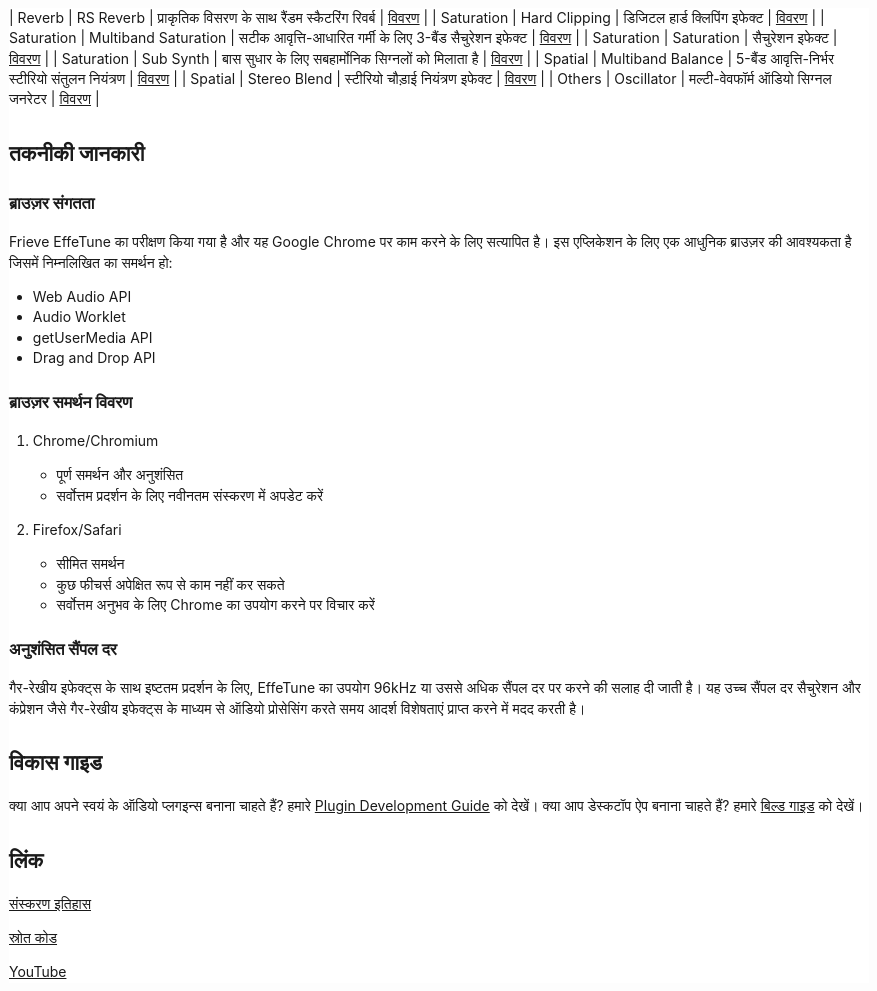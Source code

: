 | Reverb   | RS Reverb          | प्राकृतिक विसरण के साथ रैंडम स्कैटरिंग रिवर्ब              | [विवरण](plugins/reverb.md#rs-reverb) |
| Saturation | Hard Clipping    | डिजिटल हार्ड क्लिपिंग इफेक्ट                              | [विवरण](plugins/saturation.md#hard-clipping) |
| Saturation | Multiband Saturation | सटीक आवृत्ति-आधारित गर्मी के लिए 3-बैंड सैचुरेशन इफेक्ट      | [विवरण](plugins/saturation.md#multiband-saturation) |
| Saturation | Saturation        | सैचुरेशन इफेक्ट                                            | [विवरण](plugins/saturation.md#saturation) |
| Saturation | Sub Synth         | बास सुधार के लिए सबहार्मोनिक सिग्नलों को मिलाता है           | [विवरण](plugins/saturation.md#sub-synth) |
| Spatial  | Multiband Balance  | 5-बैंड आवृत्ति-निर्भर स्टीरियो संतुलन नियंत्रण              | [विवरण](plugins/spatial.md#multiband-balance) |
| Spatial  | Stereo Blend       | स्टीरियो चौड़ाई नियंत्रण इफेक्ट                           | [विवरण](plugins/spatial.md#stereo-blend) |
| Others   | Oscillator         | मल्टी-वेवफॉर्म ऑडियो सिग्नल जनरेटर                         | [विवरण](plugins/others.md#oscillator) |

## तकनीकी जानकारी

### ब्राउज़र संगतता

Frieve EffeTune का परीक्षण किया गया है और यह Google Chrome पर काम करने के लिए सत्यापित है। इस एप्लिकेशन के लिए एक आधुनिक ब्राउज़र की आवश्यकता है जिसमें निम्नलिखित का समर्थन हो:
- Web Audio API
- Audio Worklet
- getUserMedia API
- Drag and Drop API

### ब्राउज़र समर्थन विवरण

1. Chrome/Chromium
   - पूर्ण समर्थन और अनुशंसित
   - सर्वोत्तम प्रदर्शन के लिए नवीनतम संस्करण में अपडेट करें

2. Firefox/Safari
   - सीमित समर्थन
   - कुछ फीचर्स अपेक्षित रूप से काम नहीं कर सकते
   - सर्वोत्तम अनुभव के लिए Chrome का उपयोग करने पर विचार करें

### अनुशंसित सैंपल दर

गैर-रेखीय इफेक्ट्स के साथ इष्टतम प्रदर्शन के लिए, EffeTune का उपयोग 96kHz या उससे अधिक सैंपल दर पर करने की सलाह दी जाती है। यह उच्च सैंपल दर सैचुरेशन और कंप्रेशन जैसे गैर-रेखीय इफेक्ट्स के माध्यम से ऑडियो प्रोसेसिंग करते समय आदर्श विशेषताएं प्राप्त करने में मदद करती है।

## विकास गाइड

क्या आप अपने स्वयं के ऑडियो प्लगइन्स बनाना चाहते हैं? हमारे [Plugin Development Guide](../../plugin-development.md) को देखें।
क्या आप डेस्कटॉप ऐप बनाना चाहते हैं? हमारे [बिल्ड गाइड](../../build.md) को देखें।

## लिंक

[संस्करण इतिहास](../../version-history.md)

[स्रोत कोड](https://github.com/Frieve-A/effetune)

[YouTube](https://www.youtube.com/@frieveamusic)
